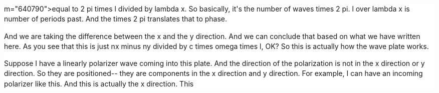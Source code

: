   m="640790">equal</span> <span m="641150">to</span> <span m="641600">2</span>
  <span m="641780">pi</span> <span m="642740">times</span> <span
  m="643130">l</span> <span m="643620">divided</span> <span m="644060">by</span>
  <span m="644630">lambda</span> <span m="645020">x.</span> <span
  m="646070">So</span> <span m="646580">basically,</span> <span
  m="647090">it's</span> <span m="647240">the</span> <span
  m="647360">number</span> <span m="647930">of</span> <span
  m="648470">waves</span> <span m="649330">times</span> <span
  m="649580">2</span> <span m="649820">pi.</span> <span m="650680">l</span>
  <span m="650850">over</span> <span m="651350">lambda</span> <span
  m="651710">x</span> <span m="652040">is</span> <span m="652370">number</span>
  <span m="652790">of</span> <span m="652990">periods</span> <span
  m="653990">past.</span> <span m="654770">And</span> <span
  m="655070">the</span> <span m="655190">times</span> <span m="655460">2</span>
  <span m="655640">pi</span> <span m="656270">translates</span> <span
  m="656780">that</span> <span m="657040">to</span> <span
  m="658370">phase.</span></p><p><span m="660110">And</span> <span
  m="660710">we</span> <span m="660860">are</span> <span
  m="660920">taking</span> <span m="661280">the</span> <span
  m="661390">difference</span> <span m="661790">between</span> <span
  m="662240">the</span> <span m="662600">x</span> <span m="662840">and</span>
  <span m="663010">the y</span> <span m="663260">direction.</span> <span
  m="665090">And</span> <span m="665330">we</span> <span m="665420">can</span>
  <span m="665600">conclude</span> <span m="666080">that</span> <span
  m="666540">based</span> <span m="666880">on</span> <span
  m="667250">what</span> <span m="667430">we</span> <span m="667640">have</span>
  <span m="667910">written</span> <span m="668360">here.</span> <span
  m="669480">As you</span> <span m="669860">see</span> <span
  m="670160">that</span> <span m="670460">this</span> <span m="670640">is</span>
  <span m="671000">just</span> <span m="671330">nx</span> <span
  m="671840">minus</span> <span m="672440">ny</span> <span
  m="672920">divided</span> <span m="673370">by</span> <span m="673820">c</span>
  <span m="674540">times</span> <span m="675020">omega</span> <span
  m="675600">times</span> <span m="676283">l,</span> <span m="677110">OK?</span>
  <span m="679380">So</span> <span m="679560">this</span> <span
  m="679800">is</span> <span m="679930">actually</span> <span
  m="680190">how</span> <span m="680760">the</span> <span m="680880">wave</span>
  <span m="681540">plate</span> <span m="682470">works.</span></p><p><span
  m="683790">Suppose</span> <span m="684600">I</span> <span
  m="684810">have</span> <span m="687090">a</span> <span
  m="687210">linearly</span> <span m="687760">polarizer</span> <span
  m="689320">wave</span> <span m="690120">coming</span> <span
  m="690480">into</span> <span m="691290">this</span> <span
  m="691560">plate.</span> <span m="692580">And</span> <span
  m="695150">the</span> <span m="695370">direction</span> <span
  m="695910">of</span> <span m="696030">the</span> <span
  m="696120">polarization</span> <span m="697080">is</span> <span
  m="697270">not</span> <span m="697480">in</span> <span m="697620">the</span>
  <span m="697770">x</span> <span m="697900">direction</span> <span
  m="698040">or</span> <span m="698400">y</span> <span
  m="698590">direction.</span> <span m="699050">So</span> <span
  m="699180">they</span> <span m="699330">are</span> <span
  m="699490">positioned--</span> <span m="701140">they</span> <span
  m="701430">are</span> <span m="702230">components</span> <span
  m="702450">in</span> <span m="702510">the</span> <span m="702600">x</span>
  <span m="702930">direction</span> <span m="703350">and y</span> <span
  m="703710">direction.</span> <span m="704820">For</span> <span
  m="704940">example,</span> <span m="705460">I</span> <span
  m="705560">can</span> <span m="705660">have</span> <span m="705960">an</span>
  <span m="706240">incoming</span> <span m="707450">polarizer</span> <span
  m="708760">like</span> <span m="708990">this.</span> <span
  m="710100">And</span> <span m="710280">this</span> <span m="710430">is</span>
  <span m="710690">actually</span> <span m="710945">the</span> <span
  m="711200">x</span> <span m="711480">direction.</span> <span m="712400">This